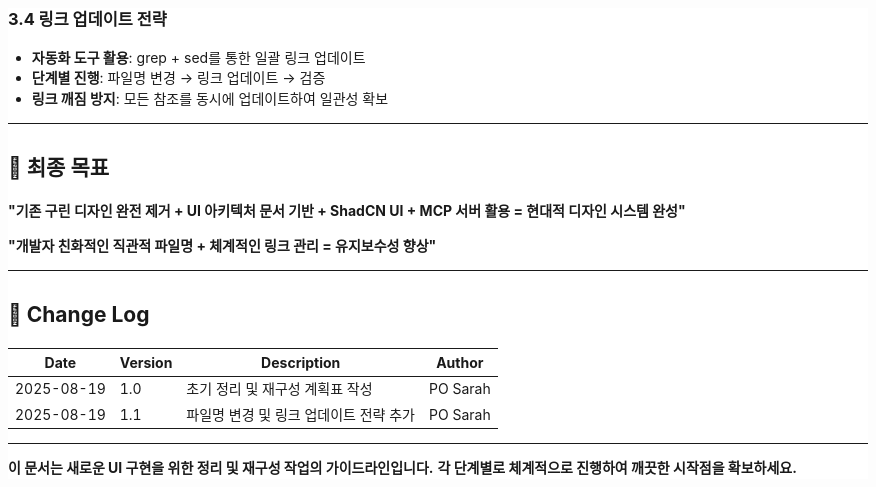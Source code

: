 ### **3.4 링크 업데이트 전략**
- **자동화 도구 활용**: grep + sed를 통한 일괄 링크 업데이트
- **단계별 진행**: 파일명 변경 → 링크 업데이트 → 검증
- **링크 깨짐 방지**: 모든 참조를 동시에 업데이트하여 일관성 확보

---

## 🎯 **최종 목표**

**"기존 구린 디자인 완전 제거 + UI 아키텍처 문서 기반 + ShadCN UI + MCP 서버 활용 = 현대적 디자인 시스템 완성"**

**"개발자 친화적인 직관적 파일명 + 체계적인 링크 관리 = 유지보수성 향상"**

---

## 📝 **Change Log**

| Date | Version | Description | Author |
|------|---------|-------------|---------|
| 2025-08-19 | 1.0 | 초기 정리 및 재구성 계획표 작성 | PO Sarah |
| 2025-08-19 | 1.1 | 파일명 변경 및 링크 업데이트 전략 추가 | PO Sarah |

---

**이 문서는 새로운 UI 구현을 위한 정리 및 재구성 작업의 가이드라인입니다.**
**각 단계별로 체계적으로 진행하여 깨끗한 시작점을 확보하세요.**
